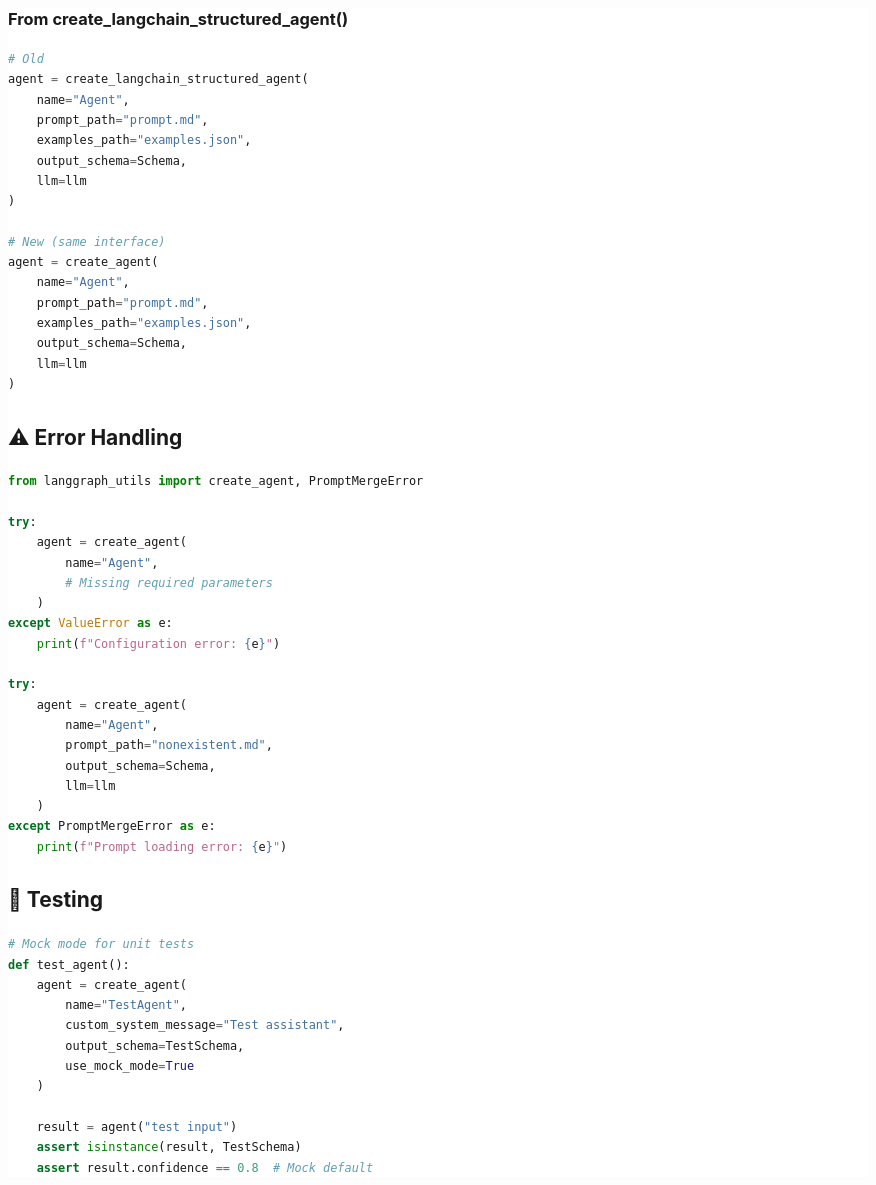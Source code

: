 ### From create_langchain_structured_agent()
```python
# Old
agent = create_langchain_structured_agent(
    name="Agent",
    prompt_path="prompt.md",
    examples_path="examples.json",
    output_schema=Schema,
    llm=llm
)

# New (same interface)
agent = create_agent(
    name="Agent",
    prompt_path="prompt.md", 
    examples_path="examples.json",
    output_schema=Schema,
    llm=llm
)
```

## ⚠️ Error Handling

```python
from langgraph_utils import create_agent, PromptMergeError

try:
    agent = create_agent(
        name="Agent",
        # Missing required parameters
    )
except ValueError as e:
    print(f"Configuration error: {e}")

try:
    agent = create_agent(
        name="Agent",
        prompt_path="nonexistent.md",
        output_schema=Schema,
        llm=llm
    )
except PromptMergeError as e:
    print(f"Prompt loading error: {e}")
```

## 🧪 Testing

```python
# Mock mode for unit tests
def test_agent():
    agent = create_agent(
        name="TestAgent",
        custom_system_message="Test assistant",
        output_schema=TestSchema,
        use_mock_mode=True
    )
    
    result = agent("test input")
    assert isinstance(result, TestSchema)
    assert result.confidence == 0.8  # Mock default
```
